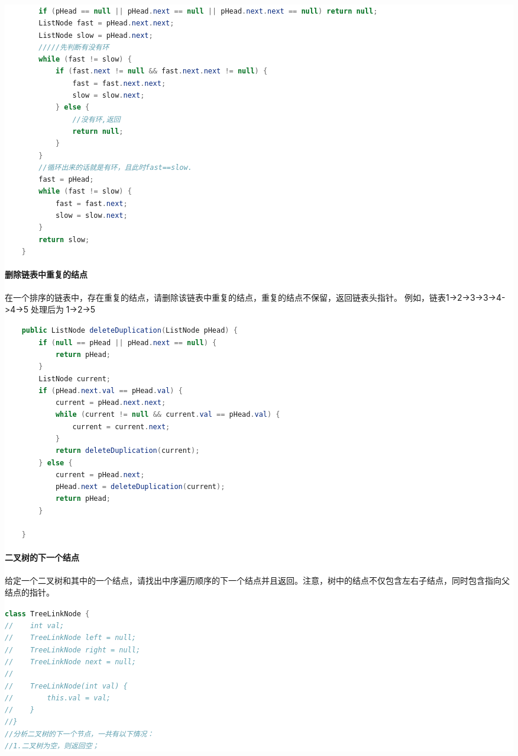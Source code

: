 ```java
        if (pHead == null || pHead.next == null || pHead.next.next == null) return null;
        ListNode fast = pHead.next.next;
        ListNode slow = pHead.next;
        /////先判断有没有环
        while (fast != slow) {
            if (fast.next != null && fast.next.next != null) {
                fast = fast.next.next;
                slow = slow.next;
            } else {
                //没有环,返回
                return null;
            }
        }
        //循环出来的话就是有环，且此时fast==slow.
        fast = pHead;
        while (fast != slow) {
            fast = fast.next;
            slow = slow.next;
        }
        return slow;
    }
```

#### 删除链表中重复的结点

在一个排序的链表中，存在重复的结点，请删除该链表中重复的结点，重复的结点不保留，返回链表头指针。 例如，链表1->2->3->3->4->4->5 处理后为 1->2->5

```java
    public ListNode deleteDuplication(ListNode pHead) {
        if (null == pHead || pHead.next == null) {
            return pHead;
        }
        ListNode current;
        if (pHead.next.val == pHead.val) {
            current = pHead.next.next;
            while (current != null && current.val == pHead.val) {
                current = current.next;
            }
            return deleteDuplication(current);
        } else {
            current = pHead.next;
            pHead.next = deleteDuplication(current);
            return pHead;
        }

    }
```

#### 二叉树的下一个结点

给定一个二叉树和其中的一个结点，请找出中序遍历顺序的下一个结点并且返回。注意，树中的结点不仅包含左右子结点，同时包含指向父结点的指针。

```java
class TreeLinkNode {
//    int val;
//    TreeLinkNode left = null;
//    TreeLinkNode right = null;
//    TreeLinkNode next = null;
//
//    TreeLinkNode(int val) {
//        this.val = val;
//    }
//}
//分析二叉树的下一个节点，一共有以下情况：
//1.二叉树为空，则返回空；
```